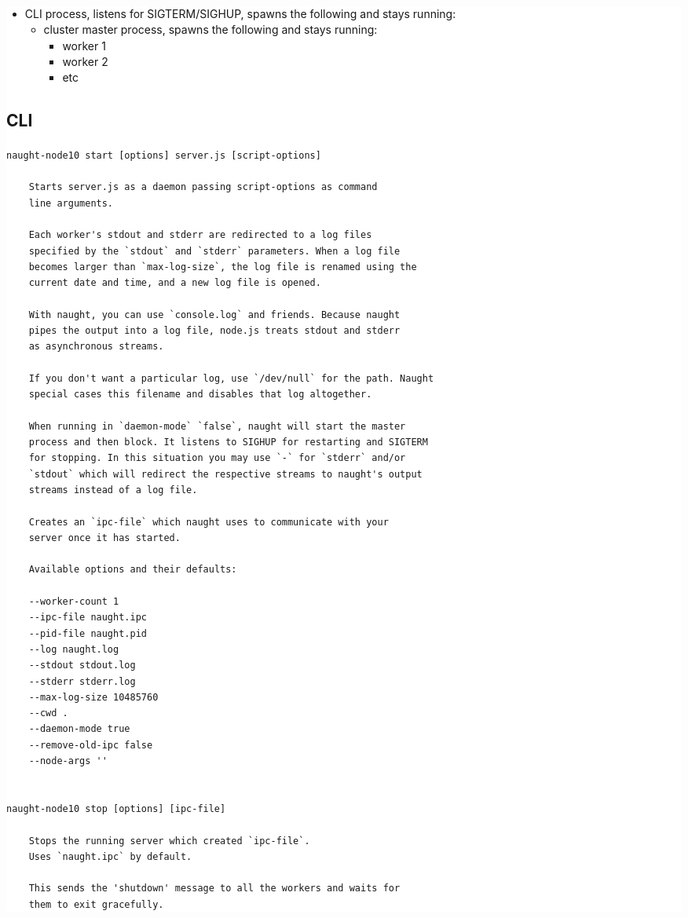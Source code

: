  * CLI process, listens for SIGTERM/SIGHUP, spawns the following and stays
   running:
   * cluster master process, spawns the following and stays running:
     * worker 1
     * worker 2
     * etc

## CLI

    naught-node10 start [options] server.js [script-options]

        Starts server.js as a daemon passing script-options as command
        line arguments.

        Each worker's stdout and stderr are redirected to a log files
        specified by the `stdout` and `stderr` parameters. When a log file
        becomes larger than `max-log-size`, the log file is renamed using the
        current date and time, and a new log file is opened.

        With naught, you can use `console.log` and friends. Because naught
        pipes the output into a log file, node.js treats stdout and stderr
        as asynchronous streams.

        If you don't want a particular log, use `/dev/null` for the path. Naught
        special cases this filename and disables that log altogether.

        When running in `daemon-mode` `false`, naught will start the master
        process and then block. It listens to SIGHUP for restarting and SIGTERM
        for stopping. In this situation you may use `-` for `stderr` and/or
        `stdout` which will redirect the respective streams to naught's output
        streams instead of a log file.

        Creates an `ipc-file` which naught uses to communicate with your
        server once it has started.

        Available options and their defaults:

        --worker-count 1
        --ipc-file naught.ipc
        --pid-file naught.pid
        --log naught.log
        --stdout stdout.log
        --stderr stderr.log
        --max-log-size 10485760
        --cwd .
        --daemon-mode true
        --remove-old-ipc false
        --node-args ''


    naught-node10 stop [options] [ipc-file]

        Stops the running server which created `ipc-file`.
        Uses `naught.ipc` by default.

        This sends the 'shutdown' message to all the workers and waits for
        them to exit gracefully.
